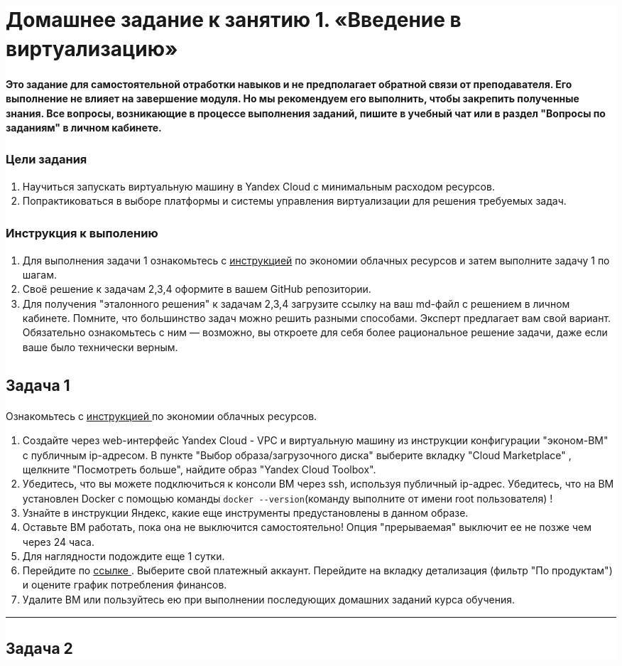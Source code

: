 
# Домашнее задание к занятию 1.  «Введение в виртуализацию»

#### Это задание для самостоятельной отработки навыков и не предполагает обратной связи от преподавателя. Его выполнение не влияет на завершение модуля. Но мы рекомендуем его выполнить, чтобы закрепить полученные знания.  Все вопросы, возникающие в процессе выполнения заданий, пишите в учебный чат или в раздел "Вопросы по заданиям" в личном кабинете.

### Цели задания
1. Научиться запускать виртуальную машину в Yandex Cloud с минимальным расходом ресурсов.
2. Попрактиковаться в выборе платформы  и системы управления виртуализации для решения требуемых задач.

### Инструкция к выполению

1. Для выполнения задачи 1 ознакомьтесь с [инструкцией](https://github.com/netology-code/devops-materials/blob/master/cloudwork.MD) по экономии облачных ресурсов и затем выполните задачу 1 по шагам.
2. Своё решение к задачам 2,3,4 оформите  в вашем GitHub репозитории.
3. Для получения "эталонного решения" к задачам 2,3,4 загрузите ссылку на ваш md-файл с решением в личном кабинете. Помните, что большинство задач можно решить разными способами. Эксперт предлагает вам свой вариант. Обязательно ознакомьтесь с ним — возможно, вы откроете для себя более рациональное решение задачи, даже если ваше было технически верным. 
   
## Задача 1

Ознакомьтесь с [инструкцией ](https://github.com/netology-code/devops-materials/blob/master/cloudwork.MD) по экономии облачных ресурсов.


1. Создайте через web-интерфейс Yandex Cloud - VPC и виртуальную машину из инструкции конфигурации "эконом-ВМ" с публичным ip-адресом. В пункте "Выбор образа/загрузочного диска" выберите вкладку "Cloud Marketplace" , щелкните "Посмотреть больше", найдите образ "Yandex Cloud Toolbox".
2. Убедитесь, что вы можете подключиться к консоли ВМ через ssh, используя публичный ip-адрес. Убедитесь, что на ВМ установлен Docker с помощью команды ```docker --version```(команду выполните от имени root пользователя) !
3. Узнайте в инструкции Яндекс, какие еще инструменты предустановлены в данном образе.
4. Оставьте ВМ работать, пока она не выключится самостоятельно! Опция "прерываемая" выключит ее не позже чем через 24 часа. 
5. Для наглядности подождите еще 1 сутки.
6. Перейдите по [ссылке ](https://console.cloud.yandex.ru/billing?section=accounts). Выберите свой платежный аккаунт. Перейдите на вкладку детализация (фильтр "По продуктам") и оцените график потребления финансов.
7. Удалите ВМ или пользуйтесь ею при выполнении последующих домашних заданий курса обучения.

---


## Задача 2
